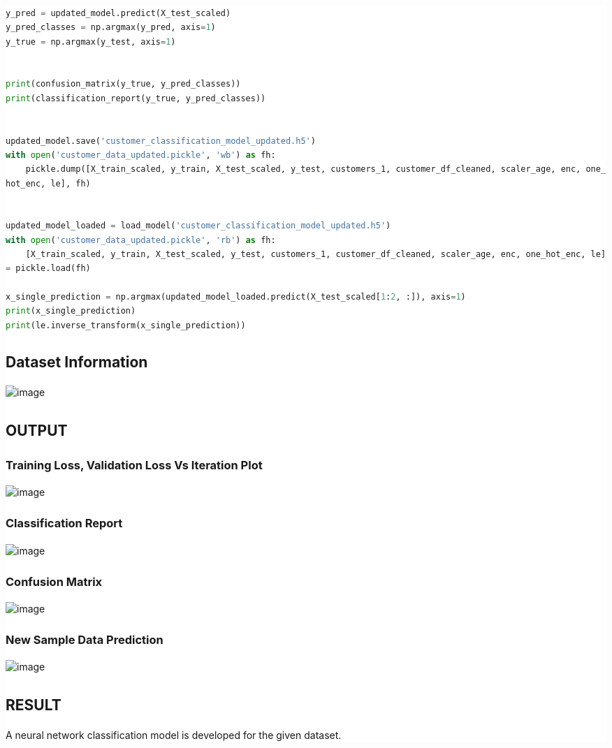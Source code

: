 ```python
y_pred = updated_model.predict(X_test_scaled)
y_pred_classes = np.argmax(y_pred, axis=1)
y_true = np.argmax(y_test, axis=1)


print(confusion_matrix(y_true, y_pred_classes))
print(classification_report(y_true, y_pred_classes))


updated_model.save('customer_classification_model_updated.h5')
with open('customer_data_updated.pickle', 'wb') as fh:
    pickle.dump([X_train_scaled, y_train, X_test_scaled, y_test, customers_1, customer_df_cleaned, scaler_age, enc, one_hot_enc, le], fh)


updated_model_loaded = load_model('customer_classification_model_updated.h5')
with open('customer_data_updated.pickle', 'rb') as fh:
    [X_train_scaled, y_train, X_test_scaled, y_test, customers_1, customer_df_cleaned, scaler_age, enc, one_hot_enc, le] = pickle.load(fh)

x_single_prediction = np.argmax(updated_model_loaded.predict(X_test_scaled[1:2, :]), axis=1)
print(x_single_prediction)
print(le.inverse_transform(x_single_prediction))

```
## Dataset Information

![image](https://github.com/kavyasenthamarai/nn-classification/assets/118668727/02a7ca07-95a5-45b4-bae5-bdbd53f06b87)


## OUTPUT
### Training Loss, Validation Loss Vs Iteration Plot
![image](https://github.com/kavyasenthamarai/nn-classification/assets/118668727/d74f5164-f418-44c6-a327-4ff62fbcf2b3)


### Classification Report
![image](https://github.com/kavyasenthamarai/nn-classification/assets/118668727/a33dcd67-1604-4b65-a79f-7dd043889832)

### Confusion Matrix
![image](https://github.com/kavyasenthamarai/nn-classification/assets/118668727/370e2e8f-e9b4-4243-807d-272844396c11)

### New Sample Data Prediction
![image](https://github.com/kavyasenthamarai/nn-classification/assets/118668727/1540d598-6d78-43bf-9526-91359f2a8ec7)


## RESULT
A neural network classification model is developed for the given dataset.
